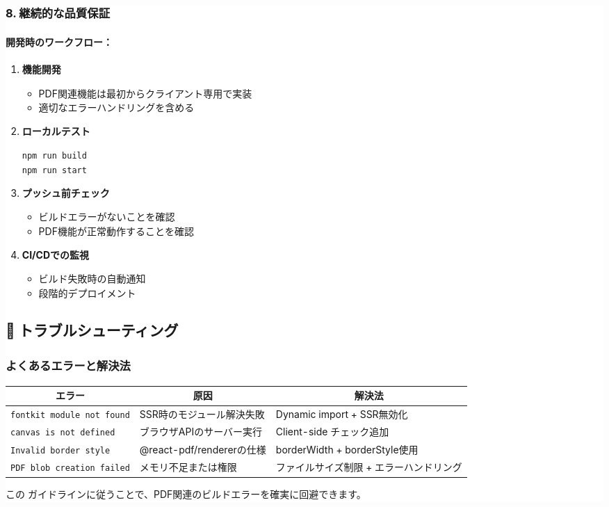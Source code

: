 ### 8. 継続的な品質保証

#### 開発時のワークフロー：

1. **機能開発**
   - PDF関連機能は最初からクライアント専用で実装
   - 適切なエラーハンドリングを含める

2. **ローカルテスト**
   ```bash
   npm run build
   npm run start
   ```

3. **プッシュ前チェック**
   - ビルドエラーがないことを確認
   - PDF機能が正常動作することを確認

4. **CI/CDでの監視**
   - ビルド失敗時の自動通知
   - 段階的デプロイメント

## 🔧 トラブルシューティング

### よくあるエラーと解決法

| エラー | 原因 | 解決法 |
|--------|------|--------|
| `fontkit module not found` | SSR時のモジュール解決失敗 | Dynamic import + SSR無効化 |
| `canvas is not defined` | ブラウザAPIのサーバー実行 | Client-side チェック追加 |
| `Invalid border style` | @react-pdf/rendererの仕様 | borderWidth + borderStyle使用 |
| `PDF blob creation failed` | メモリ不足または権限 | ファイルサイズ制限 + エラーハンドリング |

この ガイドラインに従うことで、PDF関連のビルドエラーを確実に回避できます。